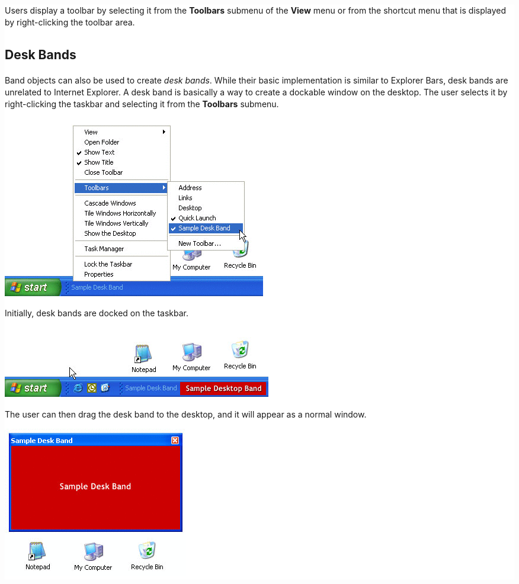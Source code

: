 Users display a toolbar by selecting it from the **Toolbars** submenu of the **View** menu or from the shortcut menu that is displayed by right-clicking the toolbar area.

## Desk Bands

Band objects can also be used to create *desk bands*. While their basic implementation is similar to Explorer Bars, desk bands are unrelated to Internet Explorer. A desk band is basically a way to create a dockable window on the desktop. The user selects it by right-clicking the taskbar and selecting it from the **Toolbars** submenu.

![screen shot of desk bands](images/desk2.png)

Initially, desk bands are docked on the taskbar.

![screen shot of desk bands](images/desk1.jpg)

The user can then drag the desk band to the desktop, and it will appear as a normal window.

![screen shot of desk bands](images/desk3.png)
